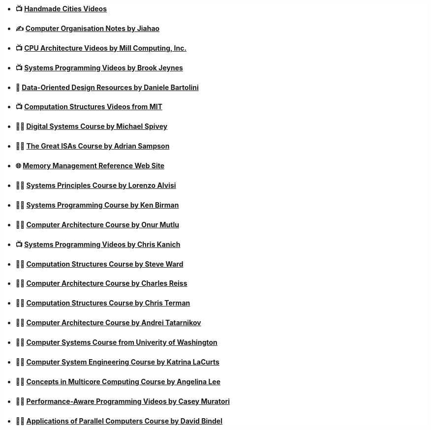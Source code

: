 - #### :tv: [Handmade Cities Videos](https://vimeo.com/handmadecities)

- #### :writing_hand: [Computer Organisation Notes by Jiahao](https://nus.woojiahao.com/)

- #### :tv: [CPU Architecture Videos by Mill Computing, Inc.](https://millcomputing.com/docs/)

- #### :tv: [Systems Programming Videos by Brook Jeynes](https://www.youtube.com/@chooky_)

- #### :book: [Data-Oriented Design Resources by Daniele Bartolini](https://github.com/dbartolini/data-oriented-design)

- #### :tv: [Computation Structures Videos from MIT](https://www.youtube.com/c/VladimirVivien/playlists)

- #### :man_teacher: [Digital Systems Course by Michael Spivey](https://spivey.oriel.ox.ac.uk/digisys/Digital_Systems)

- #### :man_teacher: [The Great ISAs Course by Adrian Sampson](https://www.cs.cornell.edu/courses/cs7491/2020sp/)

- #### :globe_with_meridians: [Memory Management Reference Web Site](https://www.memorymanagement.org/)

- #### :man_teacher: [Systems Principles Course by Lorenzo Alvisi](https://www.cs.cornell.edu/courses/cs6411/2018sp/)

- #### :man_teacher: [Systems Programming Course by Ken Birman](https://www.cs.cornell.edu/courses/cs4414/2021fa/)

- #### :man_teacher: [Computer Architecture Course by Onur Mutlu](https://safari.ethz.ch/architecture/doku.php)

- #### :tv: [Systems Programming Videos by Chris Kanich](https://www.youtube.com/playlist?list=PLhy9gU5W1fvUND_5mdpbNVHC1WCIaABbP)

- #### :man_teacher: [Computation Structures Course by Steve Ward](https://ocw.mit.edu/courses/6-004-computation-structures-spring-2009/)

- #### :man_teacher: [Computer Architecture Course by Charles Reiss](https://www.cs.virginia.edu/~cr4bd/3330/F2021/)

- #### :man_teacher: [Computation Structures Course by Chris Terman](https://computationstructures.org/)

- #### :man_teacher: [Computer Architecture Course by Andrei Tatarnikov](https://andrewt0301.github.io/hse-acos-course/)

- #### :man_teacher: [Computer Systems Course from Univerity of Washington](http://courses.cs.washington.edu/courses/cse410/)

- #### :man_teacher: [Computer System Engineering Course by Katrina LaCurts](https://ocw.mit.edu/courses/6-033-computer-system-engineering-spring-2018/)

- #### :man_teacher: [Concepts in Multicore Computing Course by Angelina Lee](https://www.cse.wustl.edu/~angelee/archive/cse539/spr15/)

- #### :man_teacher: [Performance-Aware Programming Videos by Casey Muratori](https://www.computerenhance.com/p/table-of-contents)

- #### :man_teacher: [Applications of Parallel Computers Course by David Bindel](https://www.cs.cornell.edu/courses/cs5220/2020fa/)
